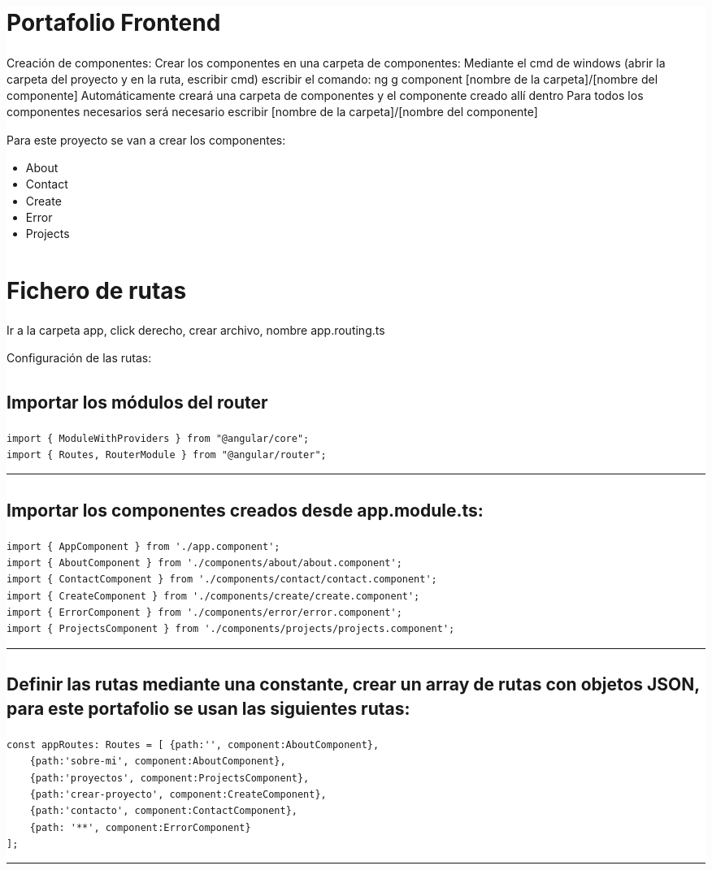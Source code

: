 # Portafolio Frontend

Creación de componentes:
Crear los componentes en una carpeta de componentes:
Mediante el cmd de windows (abrir la carpeta del proyecto y en la ruta, escribir cmd) escribir el comando: ng g component [nombre de la carpeta]/[nombre del componente]
Automáticamente creará una carpeta de componentes y el componente creado allí dentro
Para todos los componentes necesarios será necesario escribir [nombre de la carpeta]/[nombre del componente]

Para este proyecto se van a crear los componentes: 
- About
- Contact
- Create
- Error
- Projects

# Fichero de rutas
Ir a la carpeta app, click derecho, crear archivo, nombre app.routing.ts

Configuración de las rutas:

Importar los módulos del router
---
    import { ModuleWithProviders } from "@angular/core"; 
    import { Routes, RouterModule } from "@angular/router";

---

Importar los componentes creados desde app.module.ts:
---
    import { AppComponent } from './app.component';
    import { AboutComponent } from './components/about/about.component';
    import { ContactComponent } from './components/contact/contact.component';
    import { CreateComponent } from './components/create/create.component';
    import { ErrorComponent } from './components/error/error.component';
    import { ProjectsComponent } from './components/projects/projects.component';

---

Definir las rutas mediante una constante, crear un array de rutas con objetos JSON, para este portafolio se usan las siguientes rutas:
---
    const appRoutes: Routes = [ {path:'', component:AboutComponent}, 
        {path:'sobre-mi', component:AboutComponent}, 
        {path:'proyectos', component:ProjectsComponent}, 
        {path:'crear-proyecto', component:CreateComponent}, 
        {path:'contacto', component:ContactComponent}, 
        {path: '**', component:ErrorComponent} 
    ];

---
